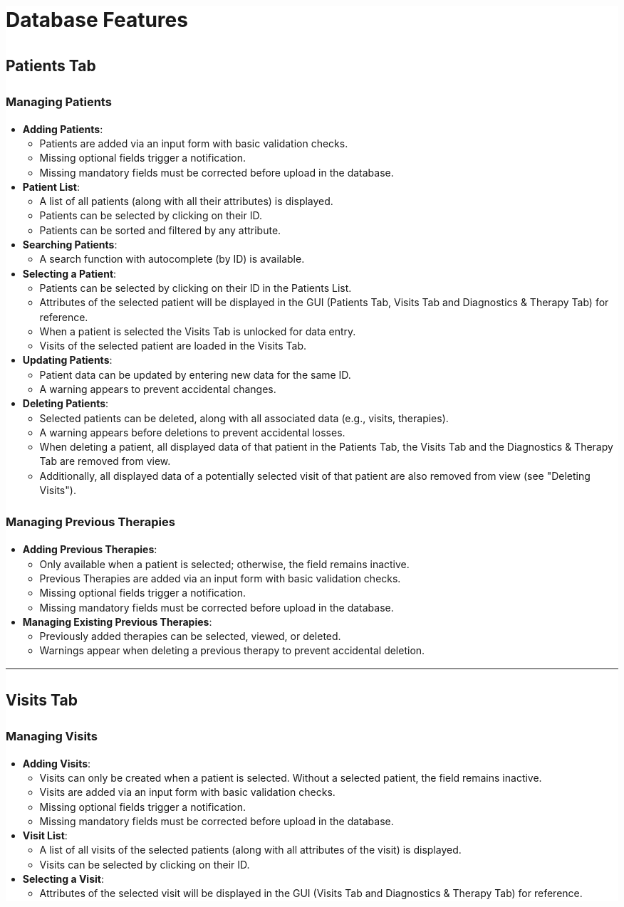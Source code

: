 # Database Features

## Patients Tab

### Managing Patients
- **Adding Patients**:
  - Patients are added via an input form with basic validation checks.
  - Missing optional fields trigger a notification.
  - Missing mandatory fields must be corrected before upload in the database.
- **Patient List**:
  - A list of all patients (along with all their attributes) is displayed.
  - Patients can be selected by clicking on their ID.
  - Patients can be sorted and filtered by any attribute.
- **Searching Patients**:
  - A search function with autocomplete (by ID) is available.
- **Selecting a Patient**:
  - Patients can be selected by clicking on their ID in the Patients List.
  - Attributes of the selected patient will be displayed in the GUI (Patients Tab, Visits Tab and Diagnostics & Therapy Tab) for reference.
  - When a patient is selected the Visits Tab is unlocked for data entry.
  - Visits of the selected patient are loaded in the Visits Tab.
- **Updating Patients**:
  - Patient data can be updated by entering new data for the same ID.
  - A warning appears to prevent accidental changes.
- **Deleting Patients**:
  - Selected patients can be deleted, along with all associated data (e.g., visits, therapies).
  - A warning appears before deletions to prevent accidental losses.
  - When deleting a patient, all displayed data of that patient in the Patients Tab, the Visits Tab and the Diagnostics & Therapy Tab are removed from view.
  - Additionally, all displayed data of a potentially selected visit of that patient are also removed from view (see "Deleting Visits").

### Managing Previous Therapies
- **Adding Previous Therapies**:
  - Only available when a patient is selected; otherwise, the field remains inactive.
  - Previous Therapies are added via an input form with basic validation checks.
  - Missing optional fields trigger a notification.
  - Missing mandatory fields must be corrected before upload in the database.
- **Managing Existing Previous Therapies**:
  - Previously added therapies can be selected, viewed, or deleted.
  - Warnings appear when deleting a previous therapy to prevent accidental deletion.

---

## Visits Tab

### Managing Visits
- **Adding Visits**:
  - Visits can only be created when a patient is selected. Without a selected patient, the field remains inactive.
  - Visits are added via an input form with basic validation checks.
  - Missing optional fields trigger a notification.
  - Missing mandatory fields must be corrected before upload in the database.
- **Visit List**:
  - A list of all visits of the selected patients (along with all attributes of the visit) is displayed.
  - Visits can be selected by clicking on their ID.
- **Selecting a Visit**:
  - Attributes of the selected visit will be displayed in the GUI (Visits Tab and Diagnostics & Therapy Tab) for reference.